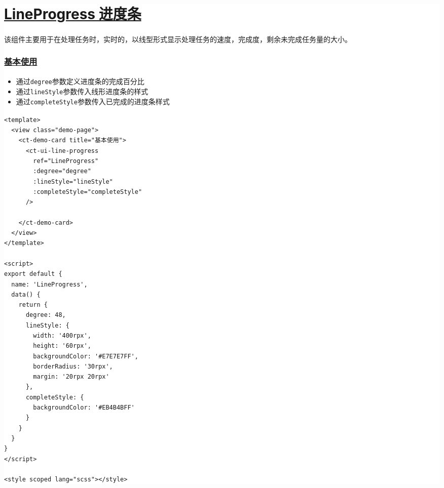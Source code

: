 # [LineProgress 进度条](http://mid.chinatowercom.cn:18080/appGuide/ui/LineProgress.html#lineprogress-进度条)

该组件主要用于在处理任务时，实时的，以线型形式显示处理任务的速度，完成度，剩余未完成任务量的大小。

### [基本使用](http://mid.chinatowercom.cn:18080/appGuide/ui/LineProgress.html#基本使用)

- 通过`degree`参数定义进度条的完成百分比
- 通过`lineStyle`参数传入线形进度条的样式
- 通过`completeStyle`参数传入已完成的进度条样式

```vue
<template>
  <view class="demo-page">
    <ct-demo-card title="基本使用">
      <ct-ui-line-progress
        ref="LineProgress"
        :degree="degree"
        :lineStyle="lineStyle"
        :completeStyle="completeStyle"
      />
       
    </ct-demo-card>
  </view>
</template>

<script>
export default {
  name: 'LineProgress',
  data() {
    return {
      degree: 48,
      lineStyle: {
        width: '400rpx',
        height: '60rpx',
        backgroundColor: '#E7E7E7FF',
        borderRadius: '30rpx',
        margin: '20rpx 20rpx'
      },
      completeStyle: {
        backgroundColor: '#EB4B4BFF'
      }
    }
  }
}
</script>

<style scoped lang="scss"></style>
```
